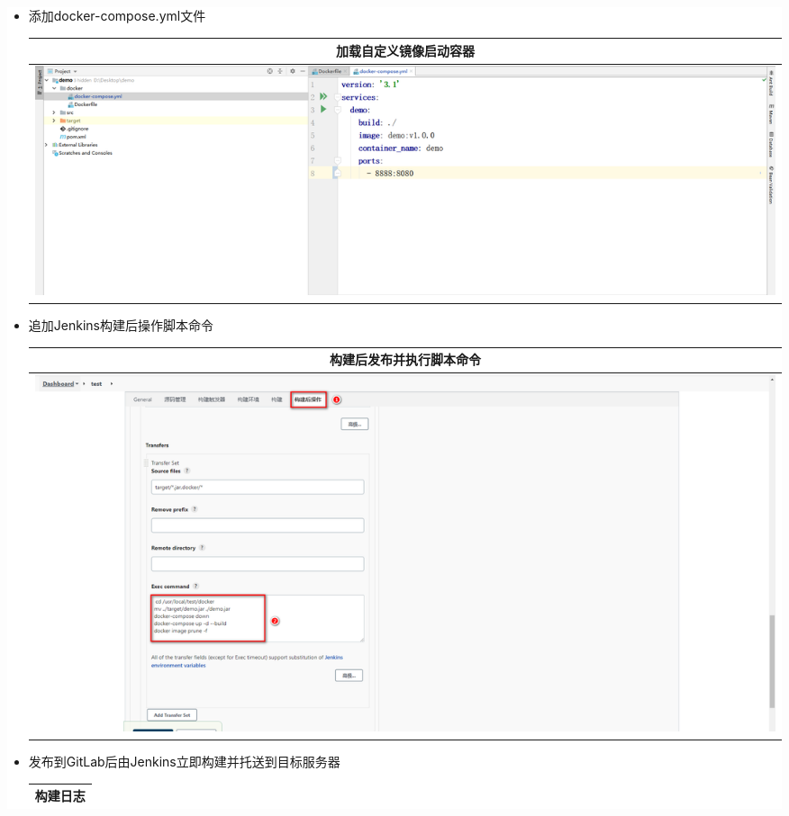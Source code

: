 - 添加docker-compose.yml文件

  |               加载自定义镜像启动容器                |
  | :--------------------------------------: |
  | ![image-20211126161331991](../../img/kubernetes/kubernetes_devops/image-20211126161331991.png) |

- 追加Jenkins构建后操作脚本命令

  |               构建后发布并执行脚本命令               |
  | :--------------------------------------: |
  | ![image-20211126161408514](../../img/kubernetes/kubernetes_devops/image-20211126161408514.png) |

- 发布到GitLab后由Jenkins立即构建并托送到目标服务器

  |                   构建日志                   |
  | :--------------------------------------: |